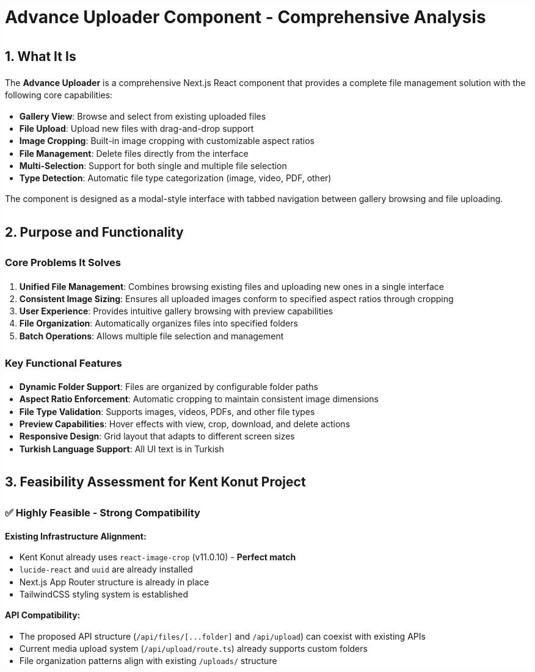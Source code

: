 # Advance Uploader Component - Comprehensive Analysis

## 1. What It Is

The **Advance Uploader** is a comprehensive Next.js React component that provides a complete file management solution with the following core capabilities:

- **Gallery View**: Browse and select from existing uploaded files
- **File Upload**: Upload new files with drag-and-drop support
- **Image Cropping**: Built-in image cropping with customizable aspect ratios
- **File Management**: Delete files directly from the interface
- **Multi-Selection**: Support for both single and multiple file selection
- **Type Detection**: Automatic file type categorization (image, video, PDF, other)

The component is designed as a modal-style interface with tabbed navigation between gallery browsing and file uploading.

## 2. Purpose and Functionality

### Core Problems It Solves

1. **Unified File Management**: Combines browsing existing files and uploading new ones in a single interface
2. **Consistent Image Sizing**: Ensures all uploaded images conform to specified aspect ratios through cropping
3. **User Experience**: Provides intuitive gallery browsing with preview capabilities
4. **File Organization**: Automatically organizes files into specified folders
5. **Batch Operations**: Allows multiple file selection and management

### Key Functional Features

- **Dynamic Folder Support**: Files are organized by configurable folder paths
- **Aspect Ratio Enforcement**: Automatic cropping to maintain consistent image dimensions
- **File Type Validation**: Supports images, videos, PDFs, and other file types
- **Preview Capabilities**: Hover effects with view, crop, download, and delete actions
- **Responsive Design**: Grid layout that adapts to different screen sizes
- **Turkish Language Support**: All UI text is in Turkish

## 3. Feasibility Assessment for Kent Konut Project

### ✅ **Highly Feasible - Strong Compatibility**

**Existing Infrastructure Alignment:**
- Kent Konut already uses `react-image-crop` (v11.0.10) - **Perfect match**
- `lucide-react` and `uuid` are already installed
- Next.js App Router structure is already in place
- TailwindCSS styling system is established

**API Compatibility:**
- The proposed API structure (`/api/files/[...folder]` and `/api/upload`) can coexist with existing APIs
- Current media upload system (`/api/upload/route.ts`) already supports custom folders
- File organization patterns align with existing `/uploads/` structure
